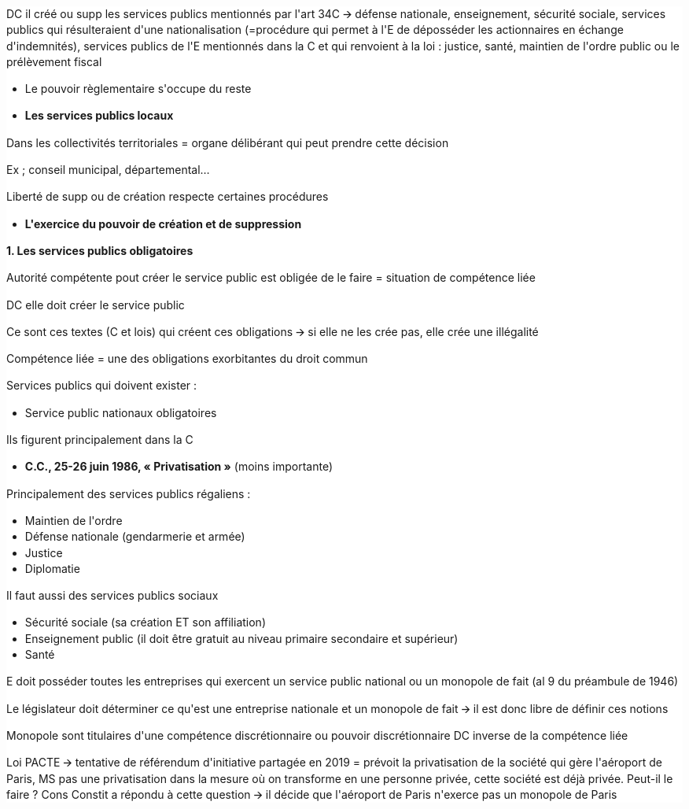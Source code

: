 DC il créé ou supp les services publics mentionnés par l'art 34C 🡪 défense nationale, enseignement, sécurité sociale, services publics qui résulteraient d'une nationalisation (=procédure qui permet à l'E de déposséder les actionnaires en échange d'indemnités), services publics de l'E mentionnés dans la C et qui renvoient à la loi : justice, santé, maintien de l'ordre public ou le prélèvement fiscal

- Le pouvoir règlementaire s'occupe du reste

- **Les services publics locaux**

Dans les collectivités territoriales = organe délibérant qui peut prendre cette décision

Ex ; conseil municipal, départemental…

Liberté de supp ou de création respecte certaines procédures

- **L'exercice du pouvoir de création et de suppression**

**1\. Les services publics obligatoires**

Autorité compétente pout créer le service public est obligée de le faire = situation de compétence liée

DC elle doit créer le service public

Ce sont ces textes (C et lois) qui créent ces obligations 🡪 si elle ne les crée pas, elle crée une illégalité

Compétence liée = une des obligations exorbitantes du droit commun

Services publics qui doivent exister :

- Service public nationaux obligatoires

Ils figurent principalement dans la C

- **C.C., 25-26 juin 1986, « Privatisation »** (moins importante)

Principalement des services publics régaliens :

- Maintien de l'ordre
- Défense nationale (gendarmerie et armée)
- Justice
- Diplomatie

Il faut aussi des services publics sociaux

- Sécurité sociale (sa création ET son affiliation)
- Enseignement public (il doit être gratuit au niveau primaire secondaire et supérieur)
- Santé

E doit posséder toutes les entreprises qui exercent un service public national ou un monopole de fait (al 9 du préambule de 1946)

Le législateur doit déterminer ce qu'est une entreprise nationale et un monopole de fait 🡪 il est donc libre de définir ces notions

Monopole sont titulaires d'une compétence discrétionnaire ou pouvoir discrétionnaire DC inverse de la compétence liée

Loi PACTE 🡪 tentative de référendum d'initiative partagée en 2019 = prévoit la privatisation de la société qui gère l'aéroport de Paris, MS pas une privatisation dans la mesure où on transforme en une personne privée, cette société est déjà privée. Peut-il le faire ? Cons Constit a répondu à cette question 🡪 il décide que l'aéroport de Paris n'exerce pas un monopole de Paris
